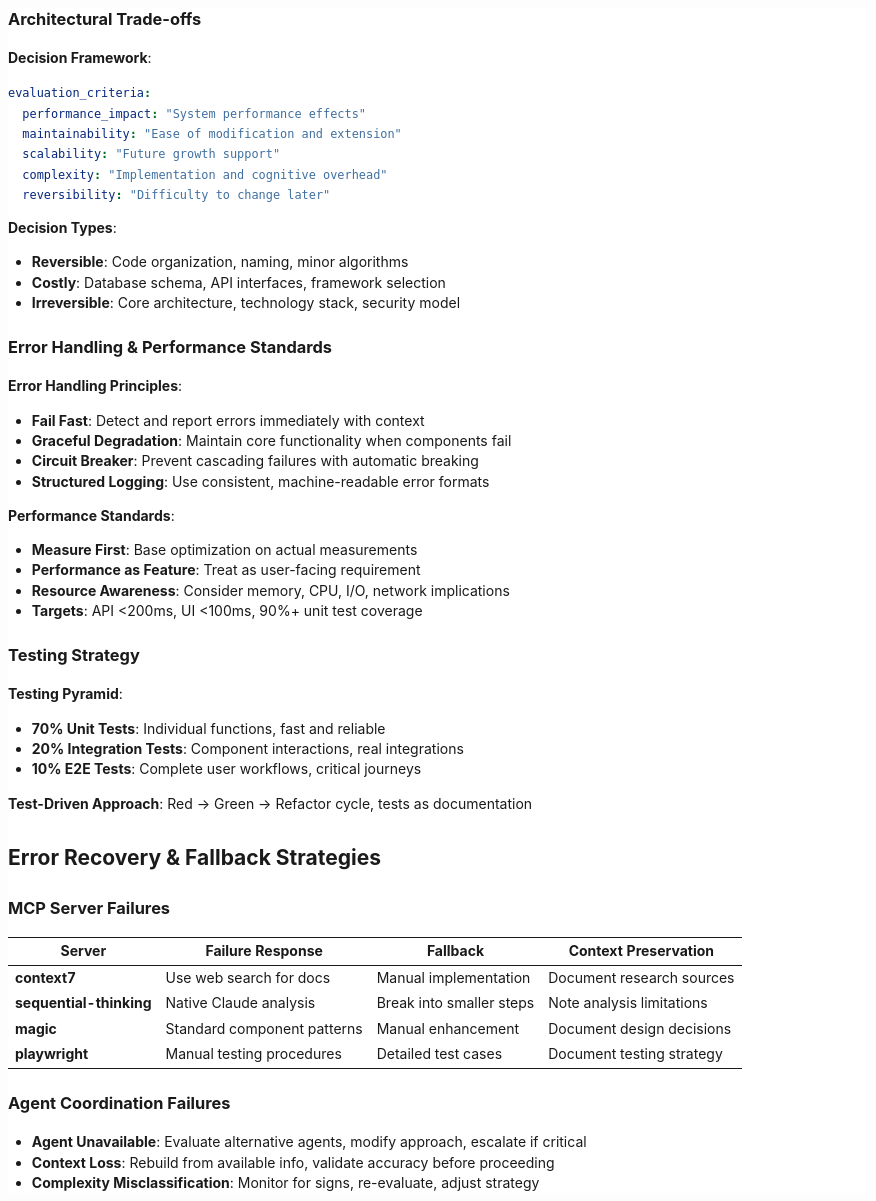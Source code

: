 ### Architectural Trade-offs
**Decision Framework**:
```yaml
evaluation_criteria:
  performance_impact: "System performance effects"
  maintainability: "Ease of modification and extension"
  scalability: "Future growth support"
  complexity: "Implementation and cognitive overhead"
  reversibility: "Difficulty to change later"
```

**Decision Types**:
- **Reversible**: Code organization, naming, minor algorithms
- **Costly**: Database schema, API interfaces, framework selection
- **Irreversible**: Core architecture, technology stack, security model

### Error Handling & Performance Standards

**Error Handling Principles**:
- **Fail Fast**: Detect and report errors immediately with context
- **Graceful Degradation**: Maintain core functionality when components fail
- **Circuit Breaker**: Prevent cascading failures with automatic breaking
- **Structured Logging**: Use consistent, machine-readable error formats

**Performance Standards**:
- **Measure First**: Base optimization on actual measurements
- **Performance as Feature**: Treat as user-facing requirement
- **Resource Awareness**: Consider memory, CPU, I/O, network implications
- **Targets**: API <200ms, UI <100ms, 90%+ unit test coverage

### Testing Strategy
**Testing Pyramid**:
- **70% Unit Tests**: Individual functions, fast and reliable
- **20% Integration Tests**: Component interactions, real integrations
- **10% E2E Tests**: Complete user workflows, critical journeys

**Test-Driven Approach**: Red → Green → Refactor cycle, tests as documentation

## Error Recovery & Fallback Strategies

### MCP Server Failures
| Server | Failure Response | Fallback | Context Preservation |
|--------|------------------|----------|---------------------|
| **context7** | Use web search for docs | Manual implementation | Document research sources |
| **sequential-thinking** | Native Claude analysis | Break into smaller steps | Note analysis limitations |
| **magic** | Standard component patterns | Manual enhancement | Document design decisions |
| **playwright** | Manual testing procedures | Detailed test cases | Document testing strategy |

### Agent Coordination Failures
- **Agent Unavailable**: Evaluate alternative agents, modify approach, escalate if critical
- **Context Loss**: Rebuild from available info, validate accuracy before proceeding
- **Complexity Misclassification**: Monitor for signs, re-evaluate, adjust strategy

